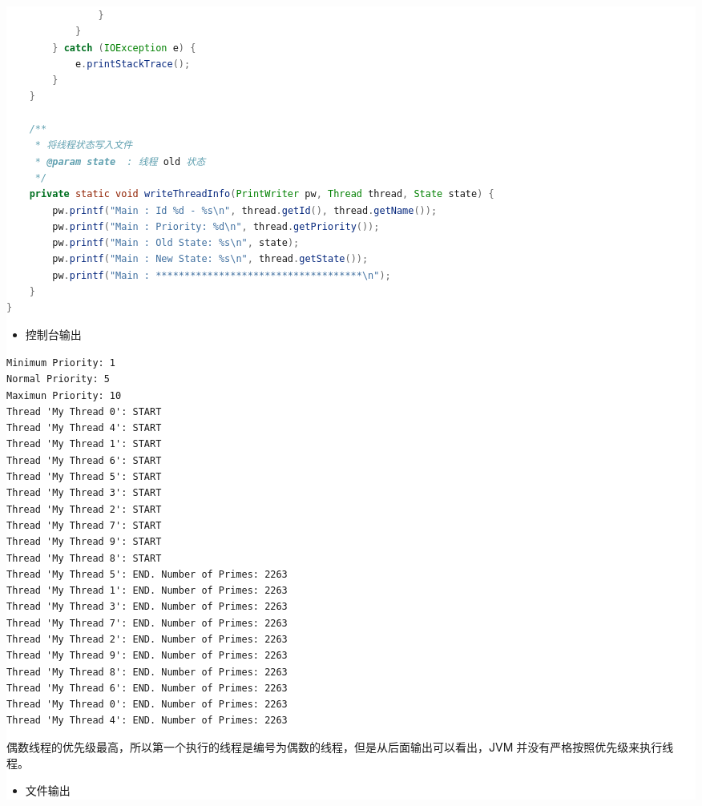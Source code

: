 ```java
                }
            }
        } catch (IOException e) {
            e.printStackTrace();
        }
    }

    /**
     * 将线程状态写入文件
     * @param state  : 线程 old 状态
     */
    private static void writeThreadInfo(PrintWriter pw, Thread thread, State state) {
        pw.printf("Main : Id %d - %s\n", thread.getId(), thread.getName());
        pw.printf("Main : Priority: %d\n", thread.getPriority());
        pw.printf("Main : Old State: %s\n", state);
        pw.printf("Main : New State: %s\n", thread.getState());
        pw.printf("Main : ************************************\n");
    }
}
```

- 控制台输出

```
Minimum Priority: 1
Normal Priority: 5
Maximun Priority: 10
Thread 'My Thread 0': START
Thread 'My Thread 4': START
Thread 'My Thread 1': START
Thread 'My Thread 6': START
Thread 'My Thread 5': START
Thread 'My Thread 3': START
Thread 'My Thread 2': START
Thread 'My Thread 7': START
Thread 'My Thread 9': START
Thread 'My Thread 8': START
Thread 'My Thread 5': END. Number of Primes: 2263
Thread 'My Thread 1': END. Number of Primes: 2263
Thread 'My Thread 3': END. Number of Primes: 2263
Thread 'My Thread 7': END. Number of Primes: 2263
Thread 'My Thread 2': END. Number of Primes: 2263
Thread 'My Thread 9': END. Number of Primes: 2263
Thread 'My Thread 8': END. Number of Primes: 2263
Thread 'My Thread 6': END. Number of Primes: 2263
Thread 'My Thread 0': END. Number of Primes: 2263
Thread 'My Thread 4': END. Number of Primes: 2263
```

偶数线程的优先级最高，所以第一个执行的线程是编号为偶数的线程，但是从后面输出可以看出，JVM 并没有严格按照优先级来执行线程。

- 文件输出
